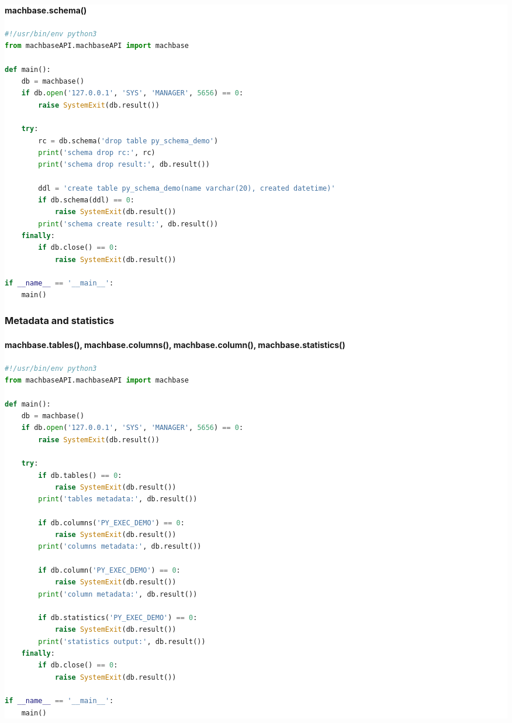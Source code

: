 #### machbase.schema()

```python
#!/usr/bin/env python3
from machbaseAPI.machbaseAPI import machbase

def main():
    db = machbase()
    if db.open('127.0.0.1', 'SYS', 'MANAGER', 5656) == 0:
        raise SystemExit(db.result())

    try:
        rc = db.schema('drop table py_schema_demo')
        print('schema drop rc:', rc)
        print('schema drop result:', db.result())

        ddl = 'create table py_schema_demo(name varchar(20), created datetime)'
        if db.schema(ddl) == 0:
            raise SystemExit(db.result())
        print('schema create result:', db.result())
    finally:
        if db.close() == 0:
            raise SystemExit(db.result())

if __name__ == '__main__':
    main()
```

### Metadata and statistics

#### machbase.tables(), machbase.columns(), machbase.column(), machbase.statistics()

```python
#!/usr/bin/env python3
from machbaseAPI.machbaseAPI import machbase

def main():
    db = machbase()
    if db.open('127.0.0.1', 'SYS', 'MANAGER', 5656) == 0:
        raise SystemExit(db.result())

    try:
        if db.tables() == 0:
            raise SystemExit(db.result())
        print('tables metadata:', db.result())

        if db.columns('PY_EXEC_DEMO') == 0:
            raise SystemExit(db.result())
        print('columns metadata:', db.result())

        if db.column('PY_EXEC_DEMO') == 0:
            raise SystemExit(db.result())
        print('column metadata:', db.result())

        if db.statistics('PY_EXEC_DEMO') == 0:
            raise SystemExit(db.result())
        print('statistics output:', db.result())
    finally:
        if db.close() == 0:
            raise SystemExit(db.result())

if __name__ == '__main__':
    main()
```